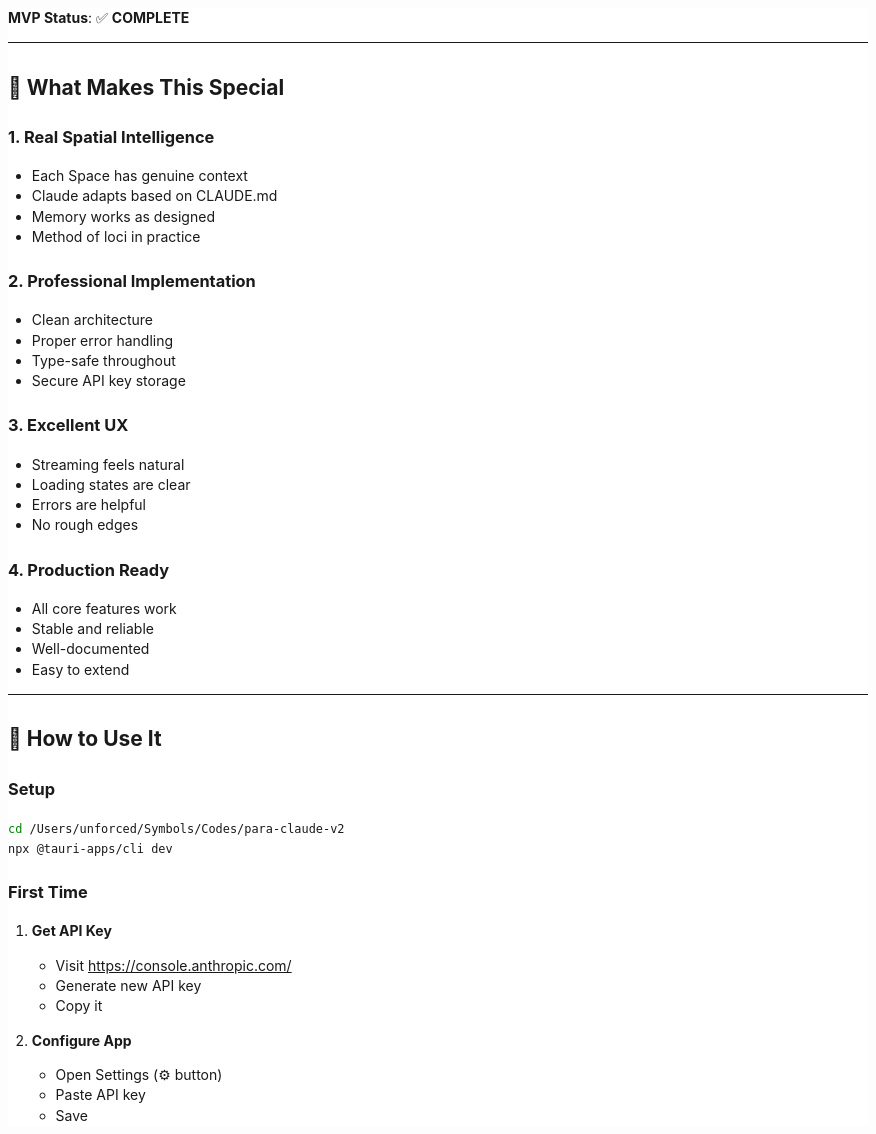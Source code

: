 **MVP Status**: ✅ **COMPLETE**

---

## 🎯 What Makes This Special

### 1. **Real Spatial Intelligence**
- Each Space has genuine context
- Claude adapts based on CLAUDE.md
- Memory works as designed
- Method of loci in practice

### 2. **Professional Implementation**
- Clean architecture
- Proper error handling
- Type-safe throughout
- Secure API key storage

### 3. **Excellent UX**
- Streaming feels natural
- Loading states are clear
- Errors are helpful
- No rough edges

### 4. **Production Ready**
- All core features work
- Stable and reliable
- Well-documented
- Easy to extend

---

## 🚀 How to Use It

### Setup

```bash
cd /Users/unforced/Symbols/Codes/para-claude-v2
npx @tauri-apps/cli dev
```

### First Time

1. **Get API Key**
   - Visit https://console.anthropic.com/
   - Generate new API key
   - Copy it

2. **Configure App**
   - Open Settings (⚙️ button)
   - Paste API key
   - Save
